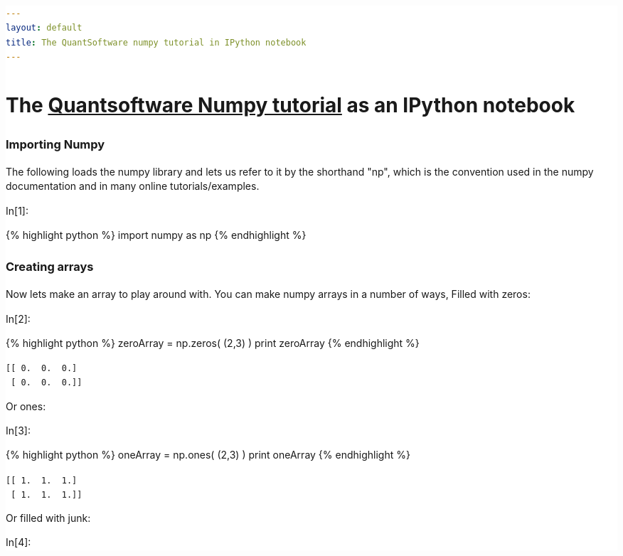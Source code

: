 ```yaml
---
layout: default
title: The QuantSoftware numpy tutorial in IPython notebook
---
```


# The [Quantsoftware Numpy tutorial](http://wiki.quantsoftware.org/index.php?title=Numpy_Tutorial_1) as an IPython notebook

### Importing Numpy
The following loads the numpy library and lets us refer to it by the shorthand
"np", which is the convention used in the numpy documentation and in many online
tutorials/examples.

In[1]:

{% highlight python %}
import numpy as np
{% endhighlight %}

### Creating arrays
Now lets make an array to play around with. You can make numpy arrays in a
number of ways, Filled with zeros:

In[2]:

{% highlight python %}
zeroArray = np.zeros( (2,3) )
print zeroArray
{% endhighlight %}


    [[ 0.  0.  0.]
     [ 0.  0.  0.]]


Or ones:

In[3]:

{% highlight python %}
oneArray = np.ones( (2,3) )
print oneArray
{% endhighlight %}


    [[ 1.  1.  1.]
     [ 1.  1.  1.]]


Or filled with junk:

In[4]:
